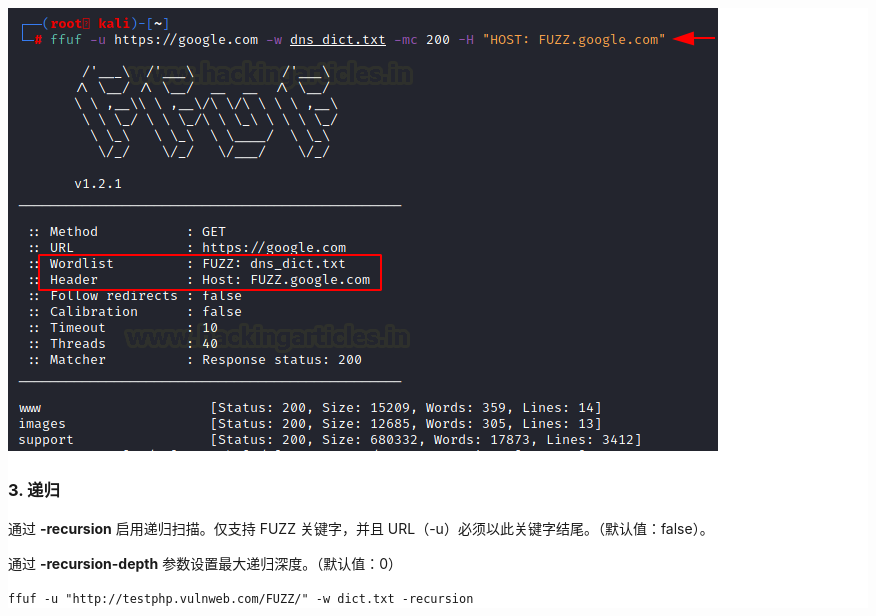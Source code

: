 ![img](./images/ffuf.assets/34.png)

### 3. 递归

通过 **-recursion** 启用递归扫描。仅支持 FUZZ 关键字，并且 URL（-u）必须以此关键字结尾。（默认值：false）。

通过 **-recursion-depth** 参数设置最大递归深度。（默认值：0）

```
ffuf -u "http://testphp.vulnweb.com/FUZZ/" -w dict.txt -recursion
```


